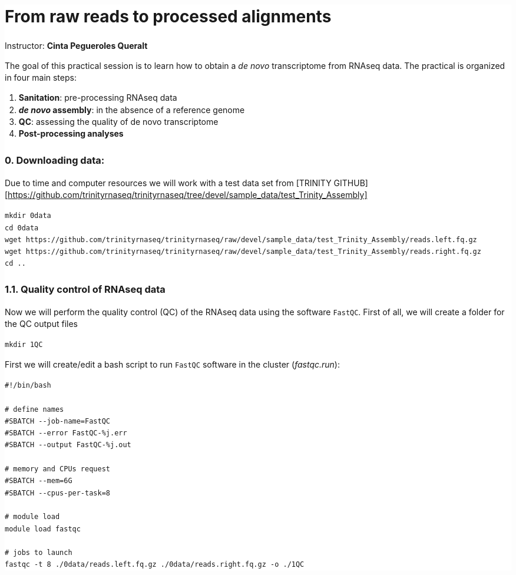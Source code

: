 # From raw reads to processed alignments

Instructor: **Cinta Pegueroles Queralt**

The goal of this practical session is to learn how to obtain a <em>de novo</em> transcriptome from RNAseq data. The practical is organized in four main steps:

1. **Sanitation**: pre-processing RNAseq data  
2. **<em>de novo</em> assembly**: in the absence of a reference genome
3. **QC**: assessing the quality of de novo transcriptome
4. **Post-processing analyses**


### 0. Downloading data:
Due to time and computer resources we will work with a test data set from [TRINITY GITHUB][https://github.com/trinityrnaseq/trinityrnaseq/tree/devel/sample_data/test_Trinity_Assembly]

```
mkdir 0data
cd 0data
wget https://github.com/trinityrnaseq/trinityrnaseq/raw/devel/sample_data/test_Trinity_Assembly/reads.left.fq.gz
wget https://github.com/trinityrnaseq/trinityrnaseq/raw/devel/sample_data/test_Trinity_Assembly/reads.right.fq.gz
cd ..
```

### 1.1. Quality control of RNAseq data
Now we will perform the quality control (QC) of the RNAseq data using the software `FastQC`. First of all, we will create a folder for the QC output files

```
mkdir 1QC
```

First we will create/edit a bash script to run `FastQC` software in the cluster (*fastqc.run*):

```
#!/bin/bash

# define names
#SBATCH --job-name=FastQC
#SBATCH --error FastQC-%j.err
#SBATCH --output FastQC-%j.out

# memory and CPUs request
#SBATCH --mem=6G
#SBATCH --cpus-per-task=8

# module load
module load fastqc

# jobs to launch
fastqc -t 8 ./0data/reads.left.fq.gz ./0data/reads.right.fq.gz -o ./1QC
```
